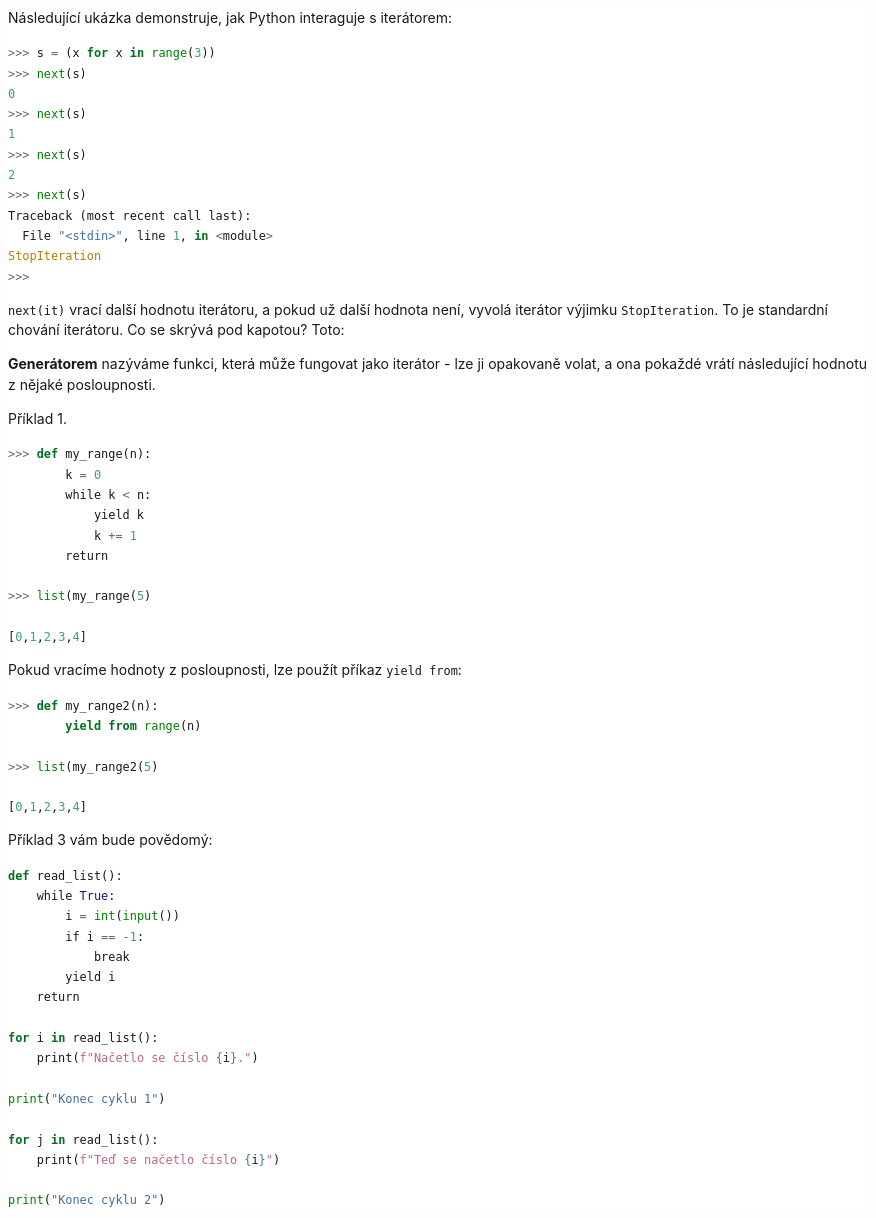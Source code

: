 Následující ukázka demonstruje, jak Python interaguje s iterátorem:

```python
>>> s = (x for x in range(3))
>>> next(s)
0
>>> next(s)
1
>>> next(s)
2
>>> next(s)
Traceback (most recent call last):
  File "<stdin>", line 1, in <module>
StopIteration
>>>
```

`next(it)` vrací další hodnotu iterátoru, a pokud už další hodnota není, vyvolá iterátor výjimku `StopIteration`.  To je standardní chování iterátoru.  Co se skrývá pod kapotou? Toto:

**Generátorem** nazýváme funkci, která může fungovat jako iterátor - lze ji opakovaně volat, a ona pokaždé vrátí následující hodnotu z nějaké posloupnosti.

Příklad 1. 

```python
>>> def my_range(n):
        k = 0
        while k < n:
            yield k
            k += 1
        return
​
>>> list(my_range(5)
​
[0,1,2,3,4]
```

Pokud vracíme hodnoty z posloupnosti, lze použít příkaz `yield from`:

```python
>>> def my_range2(n):
        yield from range(n)
​
>>> list(my_range2(5)
​
[0,1,2,3,4]
```

Příklad 3 vám bude povědomý:

```python
def read_list():
    while True:
        i = int(input())
        if i == -1:
            break
        yield i
    return 
​
for i in read_list():
    print(f"Načetlo se číslo {i}.")
​
print("Konec cyklu 1")
​
for j in read_list():
    print(f"Teď se načetlo číslo {i}")
    
print("Konec cyklu 2")
```